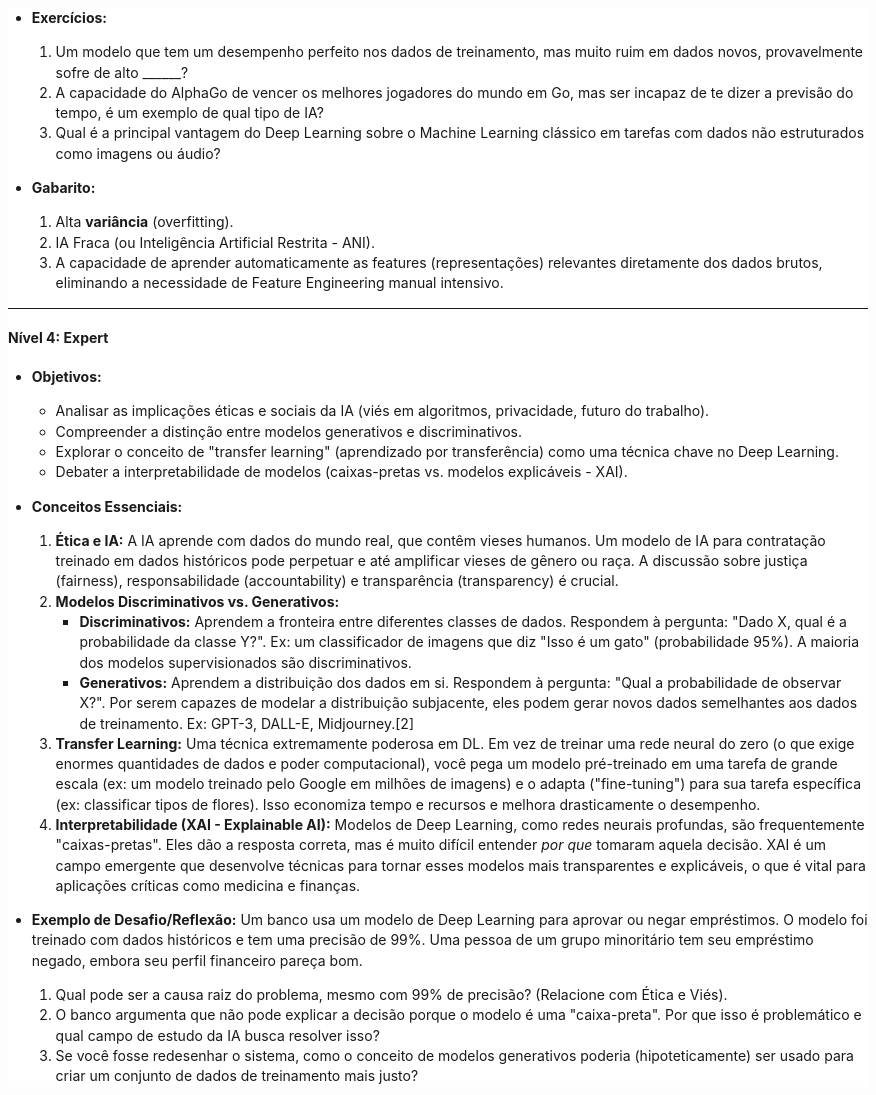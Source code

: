 *   **Exercícios:**
    1.  Um modelo que tem um desempenho perfeito nos dados de treinamento, mas muito ruim em dados novos, provavelmente sofre de alto ______?
    2.  A capacidade do AlphaGo de vencer os melhores jogadores do mundo em Go, mas ser incapaz de te dizer a previsão do tempo, é um exemplo de qual tipo de IA?
    3.  Qual é a principal vantagem do Deep Learning sobre o Machine Learning clássico em tarefas com dados não estruturados como imagens ou áudio?

*   **Gabarito:**
    1.  Alta **variância** (overfitting).
    2.  IA Fraca (ou Inteligência Artificial Restrita - ANI).
    3.  A capacidade de aprender automaticamente as features (representações) relevantes diretamente dos dados brutos, eliminando a necessidade de Feature Engineering manual intensivo.

***

#### **Nível 4: Expert**

*   **Objetivos:**
    *   Analisar as implicações éticas e sociais da IA (viés em algoritmos, privacidade, futuro do trabalho).
    *   Compreender a distinção entre modelos generativos e discriminativos.
    *   Explorar o conceito de "transfer learning" (aprendizado por transferência) como uma técnica chave no Deep Learning.
    *   Debater a interpretabilidade de modelos (caixas-pretas vs. modelos explicáveis - XAI).

*   **Conceitos Essenciais:**
    1.  **Ética e IA:** A IA aprende com dados do mundo real, que contêm vieses humanos. Um modelo de IA para contratação treinado em dados históricos pode perpetuar e até amplificar vieses de gênero ou raça. A discussão sobre justiça (fairness), responsabilidade (accountability) e transparência (transparency) é crucial.
    2.  **Modelos Discriminativos vs. Generativos:**
        *   **Discriminativos:** Aprendem a fronteira entre diferentes classes de dados. Respondem à pergunta: "Dado X, qual é a probabilidade da classe Y?". Ex: um classificador de imagens que diz "Isso é um gato" (probabilidade 95%). A maioria dos modelos supervisionados são discriminativos.
        *   **Generativos:** Aprendem a distribuição dos dados em si. Respondem à pergunta: "Qual a probabilidade de observar X?". Por serem capazes de modelar a distribuição subjacente, eles podem gerar novos dados semelhantes aos dados de treinamento. Ex: GPT-3, DALL-E, Midjourney.[2]
    3.  **Transfer Learning:** Uma técnica extremamente poderosa em DL. Em vez de treinar uma rede neural do zero (o que exige enormes quantidades de dados e poder computacional), você pega um modelo pré-treinado em uma tarefa de grande escala (ex: um modelo treinado pelo Google em milhões de imagens) e o adapta ("fine-tuning") para sua tarefa específica (ex: classificar tipos de flores). Isso economiza tempo e recursos e melhora drasticamente o desempenho.
    4.  **Interpretabilidade (XAI - Explainable AI):** Modelos de Deep Learning, como redes neurais profundas, são frequentemente "caixas-pretas". Eles dão a resposta correta, mas é muito difícil entender *por que* tomaram aquela decisão. XAI é um campo emergente que desenvolve técnicas para tornar esses modelos mais transparentes e explicáveis, o que é vital para aplicações críticas como medicina e finanças.

*   **Exemplo de Desafio/Reflexão:**
    Um banco usa um modelo de Deep Learning para aprovar ou negar empréstimos. O modelo foi treinado com dados históricos e tem uma precisão de 99%. Uma pessoa de um grupo minoritário tem seu empréstimo negado, embora seu perfil financeiro pareça bom.
    1.  Qual pode ser a causa raiz do problema, mesmo com 99% de precisão? (Relacione com Ética e Viés).
    2.  O banco argumenta que não pode explicar a decisão porque o modelo é uma "caixa-preta". Por que isso é problemático e qual campo de estudo da IA busca resolver isso?
    3.  Se você fosse redesenhar o sistema, como o conceito de modelos generativos poderia (hipoteticamente) ser usado para criar um conjunto de dados de treinamento mais justo?
